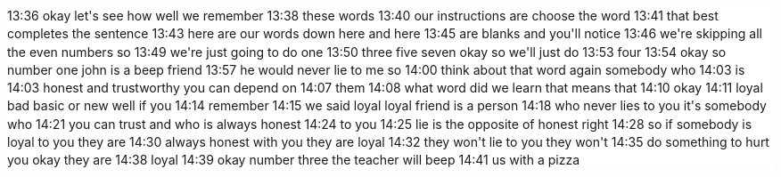 13:36
okay let's see how well we remember
13:38
these words
13:40
our instructions are choose the word
13:41
that best completes the sentence
13:43
here are our words down here and here
13:45
are blanks and you'll notice
13:46
we're skipping all the even numbers so
13:49
we're just going to do one
13:50
three five seven okay so we'll just do
13:53
four
13:54
okay so number one john is a beep friend
13:57
he would never lie to me so
14:00
think about that word again somebody who
14:03
is
14:03
honest and trustworthy you can depend on
14:07
them
14:08
what word did we learn that means that
14:10
okay
14:11
loyal bad basic or new well if you
14:14
remember
14:15
we said loyal loyal friend is a person
14:18
who never lies to you it's somebody who
14:21
you can trust and who is always honest
14:24
to you
14:25
lie is the opposite of honest right
14:28
so if somebody is loyal to you they are
14:30
always honest with you they are loyal
14:32
they won't lie to you they won't
14:35
do something to hurt you okay they are
14:38
loyal
14:39
okay number three the teacher will beep
14:41
us with a pizza